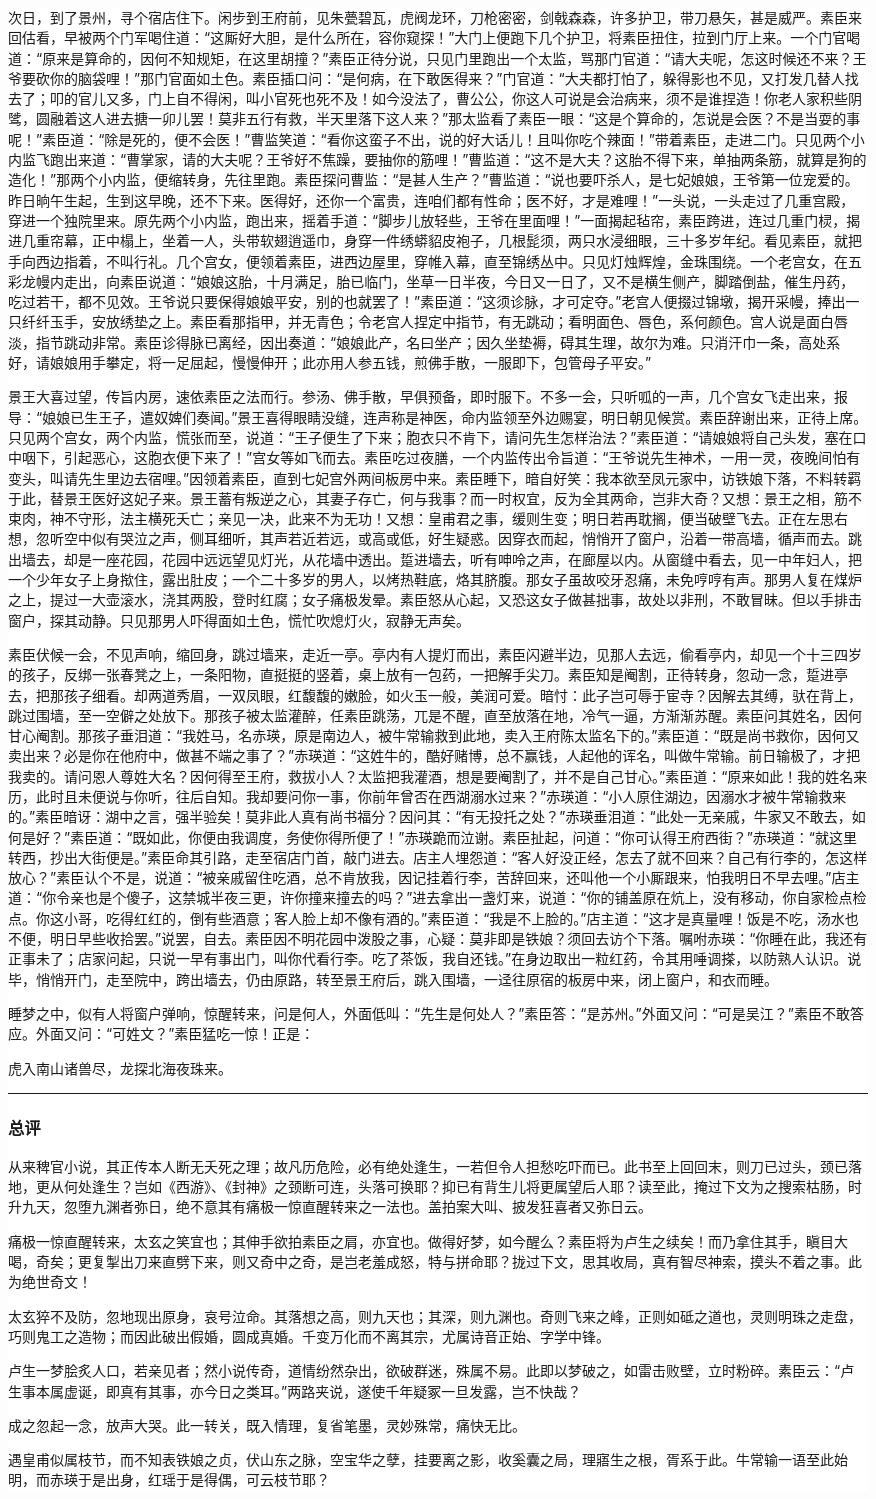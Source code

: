 次日，到了景州，寻个宿店住下。闲步到王府前，见朱甍碧瓦，虎阀龙环，刀枪密密，剑戟森森，许多护卫，带刀悬矢，甚是威严。素臣来回估看，早被两个门军喝住道：“这厮好大胆，是什么所在，容你窥探！”大门上便跑下几个护卫，将素臣扭住，拉到门厅上来。一个门官喝道：“原来是算命的，因何不知规矩，在这里胡撞？”素臣正待分说，只见门里跑出一个太监，骂那门官道：“请大夫呢，怎这时候还不来？王爷要砍你的脑袋哩！”那门官面如土色。素臣插口问：“是何病，在下敢医得来？”门官道：“大夫都打怕了，躲得影也不见，又打发几替人找去了；叩的官儿又多，门上自不得闲，叫小官死也死不及！如今没法了，曹公公，你这人可说是会治病来，须不是谁捏造！你老人家积些阴骘，圆融着这人进去搪一卯儿罢！莫非五行有救，半天里落下这人来？”那太监看了素臣一眼：“这是个算命的，怎说是会医？不是当耍的事呢！”素臣道：“除是死的，便不会医！”曹监笑道：“看你这蛮子不出，说的好大话儿！且叫你吃个辣面！”带着素臣，走进二门。只见两个小内监飞跑出来道：“曹掌家，请的大夫呢？王爷好不焦躁，要抽你的筋哩！”曹监道：“这不是大夫？这胎不得下来，单抽两条筋，就算是狗的造化！”那两个小内监，便缩转身，先往里跑。素臣探问曹监：“是甚人生产？”曹监道：“说也要吓杀人，是七妃娘娘，王爷第一位宠爱的。昨日晌午生起，生到这早晚，还不下来。医得好，还你一个富贵，连咱们都有性命；医不好，才是难哩！”一头说，一头走过了几重宫殿，穿进一个独院里来。原先两个小内监，跑出来，摇着手道：“脚步儿放轻些，王爷在里面哩！”一面揭起毡帘，素臣跨进，连过几重门棂，揭进几重帘幕，正中榻上，坐着一人，头带软翅逍遥巾，身穿一件绣蟒貂皮袍子，几根髭须，两只水浸细眼，三十多岁年纪。看见素臣，就把手向西边指着，不叫行礼。几个宫女，便领着素臣，进西边屋里，穿帷入幕，直至锦绣丛中。只见灯烛辉煌，金珠围绕。一个老宫女，在五彩龙幔内走出，向素臣说道：“娘娘这胎，十月满足，胎已临门，坐草一日半夜，今日又一日了，又不是横生侧产，脚踏倒盐，催生丹药，吃过若干，都不见效。王爷说只要保得娘娘平安，别的也就罢了！”素臣道：“这须诊脉，才可定夺。”老宫人便掇过锦墩，揭开采幔，捧出一只纤纤玉手，安放绣垫之上。素臣看那指甲，并无青色；令老宫人捏定中指节，有无跳动；看明面色、唇色，系何颜色。宫人说是面白唇淡，指节跳动非常。素臣诊得脉已离经，因出奏道：“娘娘此产，名曰坐产；因久坐垫褥，碍其生理，故尔为难。只消汗巾一条，高处系好，请娘娘用手攀定，将一足屈起，慢慢伸开；此亦用人参五钱，煎佛手散，一服即下，包管母子平安。”  

景王大喜过望，传旨内房，速依素臣之法而行。参汤、佛手散，早俱预备，即时服下。不多一会，只听呱的一声，几个宫女飞走出来，报导：“娘娘已生王子，遣奴婢们奏闻。”景王喜得眼睛没缝，连声称是神医，命内监领至外边赐宴，明日朝见候赏。素臣辞谢出来，正待上席。只见两个宫女，两个内监，慌张而至，说道：“王子便生了下来；胞衣只不肯下，请问先生怎样治法？”素臣道：“请娘娘将自己头发，塞在口中咽下，引起恶心，这胞衣便下来了！”宫女等如飞而去。素臣吃过夜膳，一个内监传出令旨道：“王爷说先生神术，一用一灵，夜晚间怕有变头，叫请先生里边去宿哩。”因领着素臣，直到七妃宫外两间板房中来。素臣睡下，暗自好笑：我本欲至凤元家中，访铁娘下落，不料转羁于此，替景王医好这妃子来。景王蓄有叛逆之心，其妻子存亡，何与我事？而一时权宜，反为全其两命，岂非大奇？又想：景王之相，筋不束肉，神不守形，法主横死夭亡；亲见一决，此来不为无功！又想：皇甫君之事，缓则生变；明日若再耽搁，便当破壁飞去。正在左思右想，忽听空中似有哭泣之声，侧耳细听，其声若近若远，或高或低，好生疑惑。因穿衣而起，悄悄开了窗户，沿着一带高墙，循声而去。跳出墙去，却是一座花园，花园中远远望见灯光，从花墙中透出。踅进墙去，听有呻呤之声，在廊屋以内。从窗缝中看去，见一中年妇人，把一个少年女子上身揿住，露出肚皮；一个二十多岁的男人，以烤热鞋底，烙其脐腹。那女子虽故咬牙忍痛，未免哼哼有声。那男人复在煤炉之上，提过一大壶滚水，浇其两股，登时红腐；女子痛极发晕。素臣怒从心起，又恐这女子做甚拙事，故处以非刑，不敢冒昧。但以手排击窗户，探其动静。只见那男人吓得面如土色，慌忙吹熄灯火，寂静无声矣。  

素臣伏候一会，不见声响，缩回身，跳过墙来，走近一亭。亭内有人提灯而出，素臣闪避半边，见那人去远，偷看亭内，却见一个十三四岁的孩子，反绑一张春凳之上，一条阳物，直挺挺的竖着，桌上放有一包药，一把解手尖刀。素臣知是阉割，正待转身，忽动一念，踅进亭去，把那孩子细看。却两道秀眉，一双凤眼，红馥馥的嫩脸，如火玉一般，美润可爱。暗忖：此子岂可辱于宦寺？因解去其缚，驮在背上，跳过围墙，至一空僻之处放下。那孩子被太监灌醉，任素臣跳荡，兀是不醒，直至放落在地，冷气一逼，方渐渐苏醒。素臣问其姓名，因何甘心阉割。那孩子垂泪道：“我姓马，名赤瑛，原是南边人，被牛常输救到此地，卖入王府陈太监名下的。”素臣道：“既是尚书救你，因何又卖出来？必是你在他府中，做甚不端之事了？”赤瑛道：“这姓牛的，酷好赌博，总不赢钱，人起他的诨名，叫做牛常输。前日输极了，才把我卖的。请问恩人尊姓大名？因何得至王府，救拔小人？太监把我灌酒，想是要阉割了，并不是自己甘心。”素臣道：“原来如此！我的姓名来历，此时且未便说与你听，往后自知。我却要问你一事，你前年曾否在西湖溺水过来？”赤瑛道：“小人原住湖边，因溺水才被牛常输救来的。”素臣暗讶：湖中之言，强半验矣！莫非此人真有尚书福分？因问其：“有无投托之处？”赤瑛垂泪道：“此处一无亲戚，牛家又不敢去，如何是好？”素臣道：“既如此，你便由我调度，务使你得所便了！”赤瑛跪而泣谢。素臣扯起，问道：“你可认得王府西街？”赤瑛道：“就这里转西，抄出大街便是。”素臣命其引路，走至宿店门首，敲门进去。店主人埋怨道：“客人好没正经，怎去了就不回来？自己有行李的，怎这样放心？”素臣认个不是，说道：“被亲戚留住吃酒，总不肯放我，因记挂着行李，苦辞回来，还叫他一个小厮跟来，怕我明日不早去哩。”店主道：“你令亲也是个傻子，这禁城半夜三更，许你撞来撞去的吗？”进去拿出一盏灯来，说道：“你的铺盖原在炕上，没有移动，你自家检点检点。你这小哥，吃得红红的，倒有些酒意；客人脸上却不像有酒的。”素臣道：“我是不上脸的。”店主道：“这才是真量哩！饭是不吃，汤水也不便，明日早些收拾罢。”说罢，自去。素臣因不明花园中泼股之事，心疑：莫非即是铁娘？须回去访个下落。嘱咐赤瑛：“你睡在此，我还有正事未了；店家问起，只说一早有事出门，叫你代看行李。吃了茶饭，我自还钱。”在身边取出一粒红药，令其用唾调搽，以防熟人认识。说毕，悄悄开门，走至院中，跨出墙去，仍由原路，转至景王府后，跳入围墙，一迳往原宿的板房中来，闭上窗户，和衣而睡。  

睡梦之中，似有人将窗户弹响，惊醒转来，问是何人，外面低叫：“先生是何处人？”素臣答：“是苏州。”外面又问：“可是吴江？”素臣不敢答应。外面又问：“可姓文？”素臣猛吃一惊！正是：  

<poem>  
虎入南山诸兽尽，龙探北海夜珠来。  
</poem>  

----------  
### 总评  
<div class="comment">
从来稗官小说，其正传本人断无夭死之理；故凡历危险，必有绝处逢生，一若但令人担愁吃吓而已。此书至上回回末，则刀已过头，颈已落地，更从何处逢生？岂如《西游》、《封神》之颈断可连，头落可换耶？抑已有背生儿将更属望后人耶？读至此，掩过下文为之搜索枯肠，时升九天，忽堕九渊者弥日，绝不意其有痛极一惊直醒转来之一法也。盖拍案大叫、披发狂喜者又弥日云。  

痛极一惊直醒转来，太玄之笑宜也；其伸手欲拍素臣之肩，亦宜也。做得好梦，如今醒么？素臣将为卢生之续矣！而乃拿住其手，瞋目大喝，奇矣；更复掣出刀来直劈下来，则又奇中之奇，是岂老羞成怒，特与拼命耶？拢过下文，思其收局，真有智尽神索，摸头不着之事。此为绝世奇文！  

太玄猝不及防，忽地现出原身，哀号泣命。其落想之高，则九天也；其深，则九渊也。奇则飞来之峰，正则如砥之道也，灵则明珠之走盘，巧则鬼工之造物；而因此破出假婚，圆成真婚。千变万化而不离其宗，尤属诗音正始、字学中锋。  

卢生一梦脍炙人口，若亲见者；然小说传奇，道情纷然杂出，欲破群迷，殊属不易。此即以梦破之，如雷击败壁，立时粉碎。素臣云：“卢生事本属虚诞，即真有其事，亦今日之类耳。”两路夹说，遂使千年疑冢一旦发露，岂不快哉？  

成之忽起一念，放声大哭。此一转关，既入情理，复省笔墨，灵妙殊常，痛快无比。  

遇皇甫似属枝节，而不知表铁娘之贞，伏山东之脉，空宝华之孽，挂要离之影，收奚囊之局，理寤生之根，胥系于此。牛常输一语至此始明，而赤瑛于是出身，红瑶于是得偶，可云枝节耶？  

</div>


